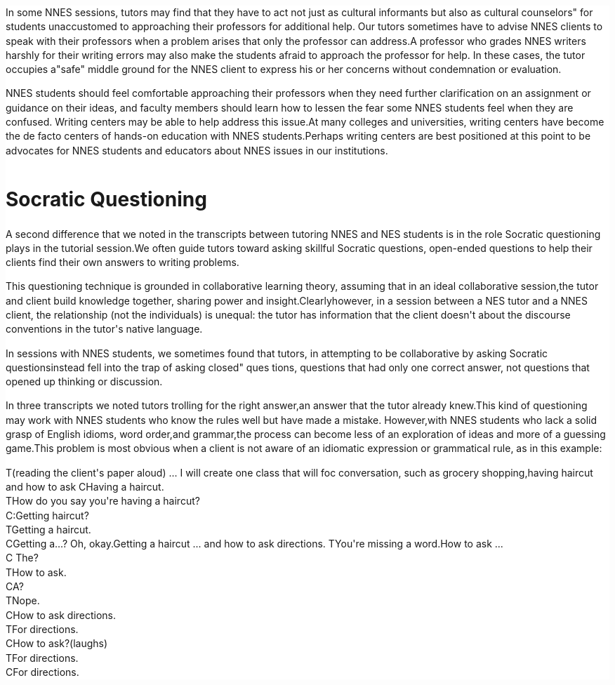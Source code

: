 In some NNES sessions, tutors may find that they have to act not just as cultural informants but also as cultural counselors" for students unaccustomed to approaching their professors for additional help. Our tutors sometimes have to advise NNES clients to speak with their professors when a problem arises that only the professor can address.A professor who grades NNES writers harshly for their writing errors may also make the students afraid to approach the professor for help. In these cases, the tutor occupies a"safe" middle ground for the NNES client to express his or her concerns without condemnation or evaluation.

NNES students should feel comfortable approaching their professors when they need further clarification on an assignment or guidance on their ideas, and faculty members should learn how to lessen the fear some NNES students feel when they are confused. Writing centers may be able to help address this issue.At many colleges and universities, writing centers have become the de facto centers of hands-on education with NNES students.Perhaps writing centers are best positioned at this point to be advocates for NNES students and educators about NNES issues in our institutions.

# Socratic Questioning

A second difference that we noted in the transcripts between tutoring NNES and NES students is in the role Socratic questioning plays in the tutorial session.We often guide tutors toward asking skillful Socratic questions, open-ended questions to help their clients find their own answers to writing problems.

This questioning technique is grounded in collaborative learning theory, assuming that in an ideal collaborative session,the tutor and client build knowledge together, sharing power and insight.Clearlyhowever, in a session between a NES tutor and a NNES client, the relationship (not the individuals) is unequal: the tutor has information that the client doesn't about the discourse conventions in the tutor's native language.

In sessions with NNES students, we sometimes found that tutors, in attempting to be collaborative by asking Socratic questionsinstead fell into the trap of asking closed" ques tions, questions that had only one correct answer, not questions that opened up thinking or discussion.

In three transcripts we noted tutors trolling for the right answer,an answer that the tutor already knew.This kind of questioning may work with NNES students who know the rules well but have made a mistake. However,with NNES students who lack a solid grasp of English idioms, word order,and grammar,the process can become less of an exploration of ideas and more of a guessing game.This problem is most obvious when a client is not aware of an idiomatic expression or grammatical rule, as in this example:

T(reading the client's paper aloud) ... I will create one class that will foc conversation, such as grocery shopping,having haircut and how to ask CHaving a haircut.   
THow do you say you're having a haircut?   
C:Getting haircut?   
TGetting a haircut.   
CGetting a...? Oh, okay.Getting a haircut ... and how to ask directions. TYou're missing a word.How to ask ...   
C The?   
THow to ask.   
CA?   
TNope.   
CHow to ask directions.   
TFor directions.   
CHow to ask?(laughs)   
TFor directions.   
CFor directions.
